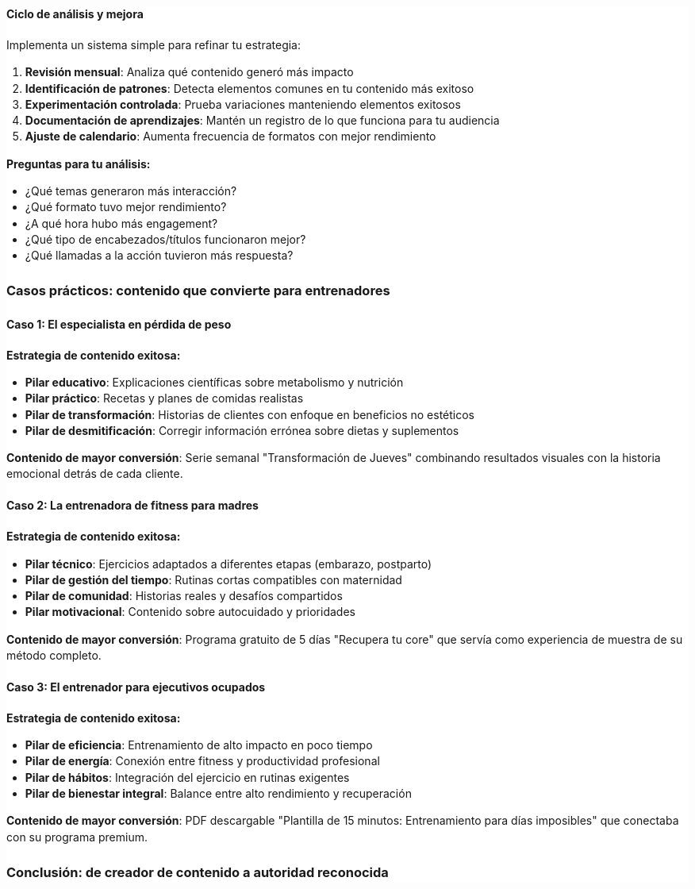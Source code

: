 #### Ciclo de análisis y mejora

Implementa un sistema simple para refinar tu estrategia:

1. **Revisión mensual**: Analiza qué contenido generó más impacto
2. **Identificación de patrones**: Detecta elementos comunes en tu contenido más exitoso
3. **Experimentación controlada**: Prueba variaciones manteniendo elementos exitosos
4. **Documentación de aprendizajes**: Mantén un registro de lo que funciona para tu audiencia
5. **Ajuste de calendario**: Aumenta frecuencia de formatos con mejor rendimiento

**Preguntas para tu análisis:**
- ¿Qué temas generaron más interacción?
- ¿Qué formato tuvo mejor rendimiento?
- ¿A qué hora hubo más engagement?
- ¿Qué tipo de encabezados/títulos funcionaron mejor?
- ¿Qué llamadas a la acción tuvieron más respuesta?

### Casos prácticos: contenido que convierte para entrenadores

#### Caso 1: El especialista en pérdida de peso

**Estrategia de contenido exitosa:**
- **Pilar educativo**: Explicaciones científicas sobre metabolismo y nutrición
- **Pilar práctico**: Recetas y planes de comidas realistas
- **Pilar de transformación**: Historias de clientes con enfoque en beneficios no estéticos
- **Pilar de desmitificación**: Corregir información errónea sobre dietas y suplementos

**Contenido de mayor conversión**: Serie semanal "Transformación de Jueves" combinando resultados visuales con la historia emocional detrás de cada cliente.

#### Caso 2: La entrenadora de fitness para madres

**Estrategia de contenido exitosa:**
- **Pilar técnico**: Ejercicios adaptados a diferentes etapas (embarazo, postparto)
- **Pilar de gestión del tiempo**: Rutinas cortas compatibles con maternidad
- **Pilar de comunidad**: Historias reales y desafíos compartidos
- **Pilar motivacional**: Contenido sobre autocuidado y prioridades

**Contenido de mayor conversión**: Programa gratuito de 5 días "Recupera tu core" que servía como experiencia de muestra de su método completo.

#### Caso 3: El entrenador para ejecutivos ocupados

**Estrategia de contenido exitosa:**
- **Pilar de eficiencia**: Entrenamiento de alto impacto en poco tiempo
- **Pilar de energía**: Conexión entre fitness y productividad profesional
- **Pilar de hábitos**: Integración del ejercicio en rutinas exigentes
- **Pilar de bienestar integral**: Balance entre alto rendimiento y recuperación

**Contenido de mayor conversión**: PDF descargable "Plantilla de 15 minutos: Entrenamiento para días imposibles" que conectaba con su programa premium.

### Conclusión: de creador de contenido a autoridad reconocida
